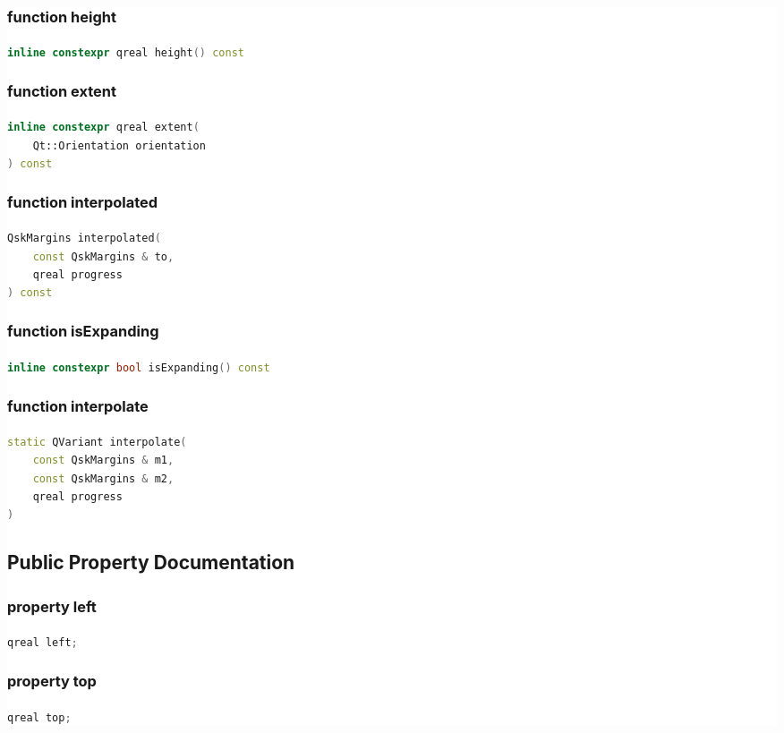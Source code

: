 
### function height

```cpp
inline constexpr qreal height() const
```


### function extent

```cpp
inline constexpr qreal extent(
    Qt::Orientation orientation
) const
```


### function interpolated

```cpp
QskMargins interpolated(
    const QskMargins & to,
    qreal progress
) const
```


### function isExpanding

```cpp
inline constexpr bool isExpanding() const
```


### function interpolate

```cpp
static QVariant interpolate(
    const QskMargins & m1,
    const QskMargins & m2,
    qreal progress
)
```


## Public Property Documentation

### property left

```cpp
qreal left;
```


### property top

```cpp
qreal top;
```
